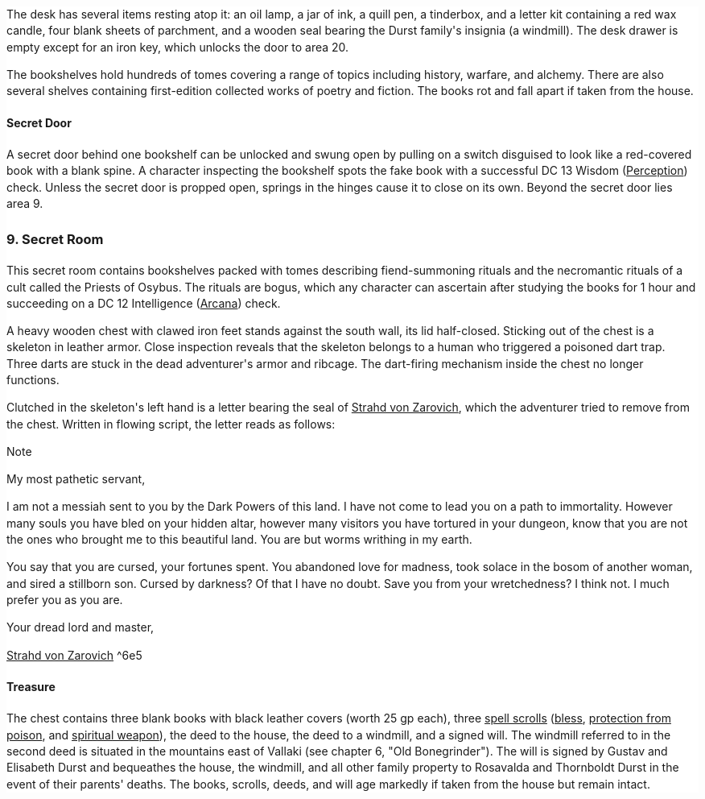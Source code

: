 The desk has several items resting atop it: an oil lamp, a jar of ink, a quill pen, a tinderbox, and a letter kit containing a red wax candle, four blank sheets of parchment, and a wooden seal bearing the Durst family's insignia (a windmill). The desk drawer is empty except for an iron key, which unlocks the door to area 20.

The bookshelves hold hundreds of tomes covering a range of topics including history, warfare, and alchemy. There are also several shelves containing first-edition collected works of poetry and fiction. The books rot and fall apart if taken from the house.

#### Secret Door

A secret door behind one bookshelf can be unlocked and swung open by pulling on a switch disguised to look like a red-covered book with a blank spine. A character inspecting the bookshelf spots the fake book with a successful DC 13 Wisdom ([Perception](/2-Mechanics/CLI/rules/skills.md#Perception)) check. Unless the secret door is propped open, springs in the hinges cause it to close on its own. Beyond the secret door lies area 9.

### 9. Secret Room

This secret room contains bookshelves packed with tomes describing fiend-summoning rituals and the necromantic rituals of a cult called the Priests of Osybus. The rituals are bogus, which any character can ascertain after studying the books for 1 hour and succeeding on a DC 12 Intelligence ([Arcana](/2-Mechanics/CLI/rules/skills.md#Arcana)) check.

A heavy wooden chest with clawed iron feet stands against the south wall, its lid half-closed. Sticking out of the chest is a skeleton in leather armor. Close inspection reveals that the skeleton belongs to a human who triggered a poisoned dart trap. Three darts are stuck in the dead adventurer's armor and ribcage. The dart-firing mechanism inside the chest no longer functions.

Clutched in the skeleton's left hand is a letter bearing the seal of [Strahd von Zarovich](/2-Mechanics/CLI/bestiary/npc/strahd-von-zarovich-cos.md), which the adventurer tried to remove from the chest. Written in flowing script, the letter reads as follows:

> [!note] 
> 
> My most pathetic servant,
> 
> I am not a messiah sent to you by the Dark Powers of this land. I have not come to lead you on a path to immortality. However many souls you have bled on your hidden altar, however many visitors you have tortured in your dungeon, know that you are not the ones who brought me to this beautiful land. You are but worms writhing in my earth.
> 
> You say that you are cursed, your fortunes spent. You abandoned love for madness, took solace in the bosom of another woman, and sired a stillborn son. Cursed by darkness? Of that I have no doubt. Save you from your wretchedness? I think not. I much prefer you as you are.
> 
> Your dread lord and master,
> 
> [Strahd von Zarovich](/2-Mechanics/CLI/bestiary/npc/strahd-von-zarovich-cos.md)
^6e5

#### Treasure

The chest contains three blank books with black leather covers (worth 25 gp each), three [spell scrolls](/2-Mechanics/CLI/items/spell-scroll.md) ([bless](/2-Mechanics/CLI/spells/bless.md), [protection from poison](/2-Mechanics/CLI/spells/protection-from-poison.md), and [spiritual weapon](/2-Mechanics/CLI/spells/spiritual-weapon.md)), the deed to the house, the deed to a windmill, and a signed will. The windmill referred to in the second deed is situated in the mountains east of Vallaki (see chapter 6, "Old Bonegrinder"). The will is signed by Gustav and Elisabeth Durst and bequeathes the house, the windmill, and all other family property to Rosavalda and Thornboldt Durst in the event of their parents' deaths. The books, scrolls, deeds, and will age markedly if taken from the house but remain intact.
